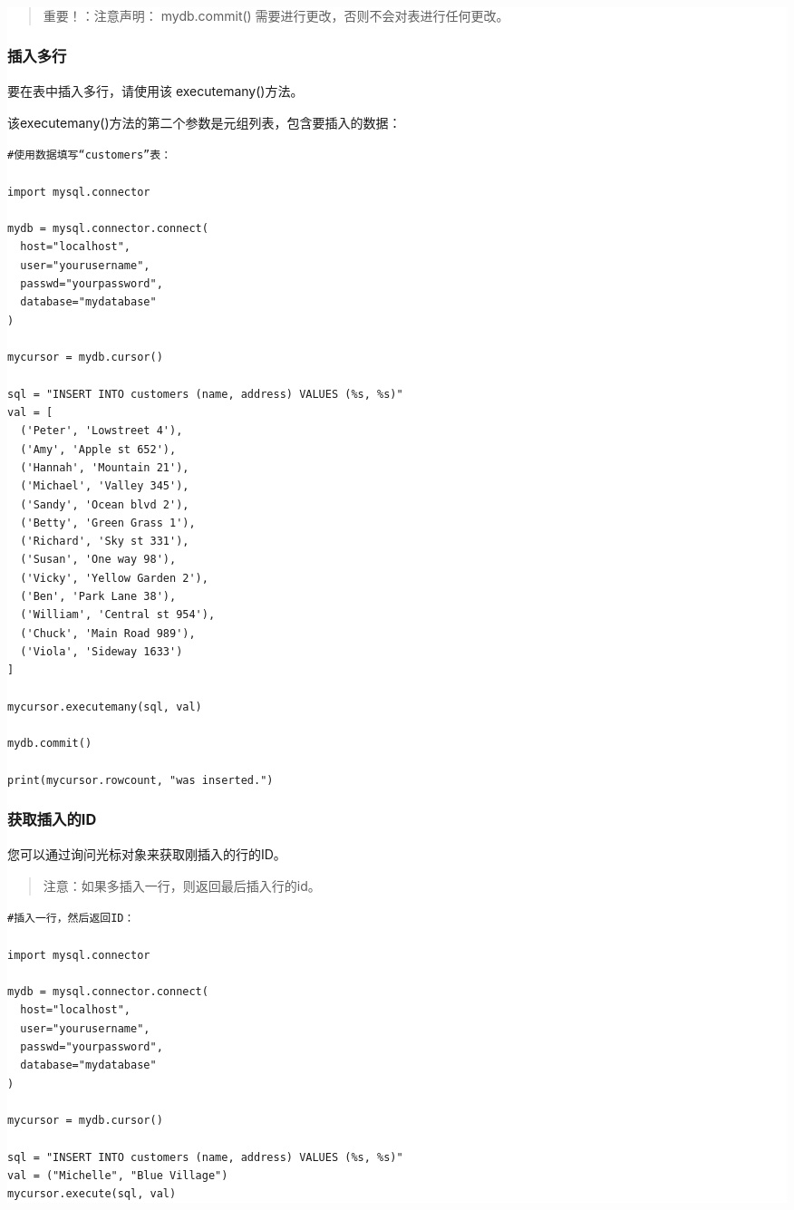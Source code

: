 >重要！：注意声明： mydb.commit() 需要进行更改，否则不会对表进行任何更改。
### 插入多行
要在表中插入多行，请使用该 executemany()方法。

该executemany()方法的第二个参数是元组列表，包含要插入的数据：
```
#使用数据填写“customers”表：

import mysql.connector

mydb = mysql.connector.connect(
  host="localhost",
  user="yourusername",
  passwd="yourpassword",
  database="mydatabase"
)

mycursor = mydb.cursor()

sql = "INSERT INTO customers (name, address) VALUES (%s, %s)"
val = [
  ('Peter', 'Lowstreet 4'),
  ('Amy', 'Apple st 652'),
  ('Hannah', 'Mountain 21'),
  ('Michael', 'Valley 345'),
  ('Sandy', 'Ocean blvd 2'),
  ('Betty', 'Green Grass 1'),
  ('Richard', 'Sky st 331'),
  ('Susan', 'One way 98'),
  ('Vicky', 'Yellow Garden 2'),
  ('Ben', 'Park Lane 38'),
  ('William', 'Central st 954'),
  ('Chuck', 'Main Road 989'),
  ('Viola', 'Sideway 1633')
]

mycursor.executemany(sql, val)

mydb.commit()

print(mycursor.rowcount, "was inserted.")
```
### 获取插入的ID
您可以通过询问光标对象来获取刚插入的行的ID。

>注意：如果多插入一行，则返回最后插入行的id。
```
#插入一行，然后返回ID：

import mysql.connector

mydb = mysql.connector.connect(
  host="localhost",
  user="yourusername",
  passwd="yourpassword",
  database="mydatabase"
)

mycursor = mydb.cursor()

sql = "INSERT INTO customers (name, address) VALUES (%s, %s)"
val = ("Michelle", "Blue Village")
mycursor.execute(sql, val)

```
